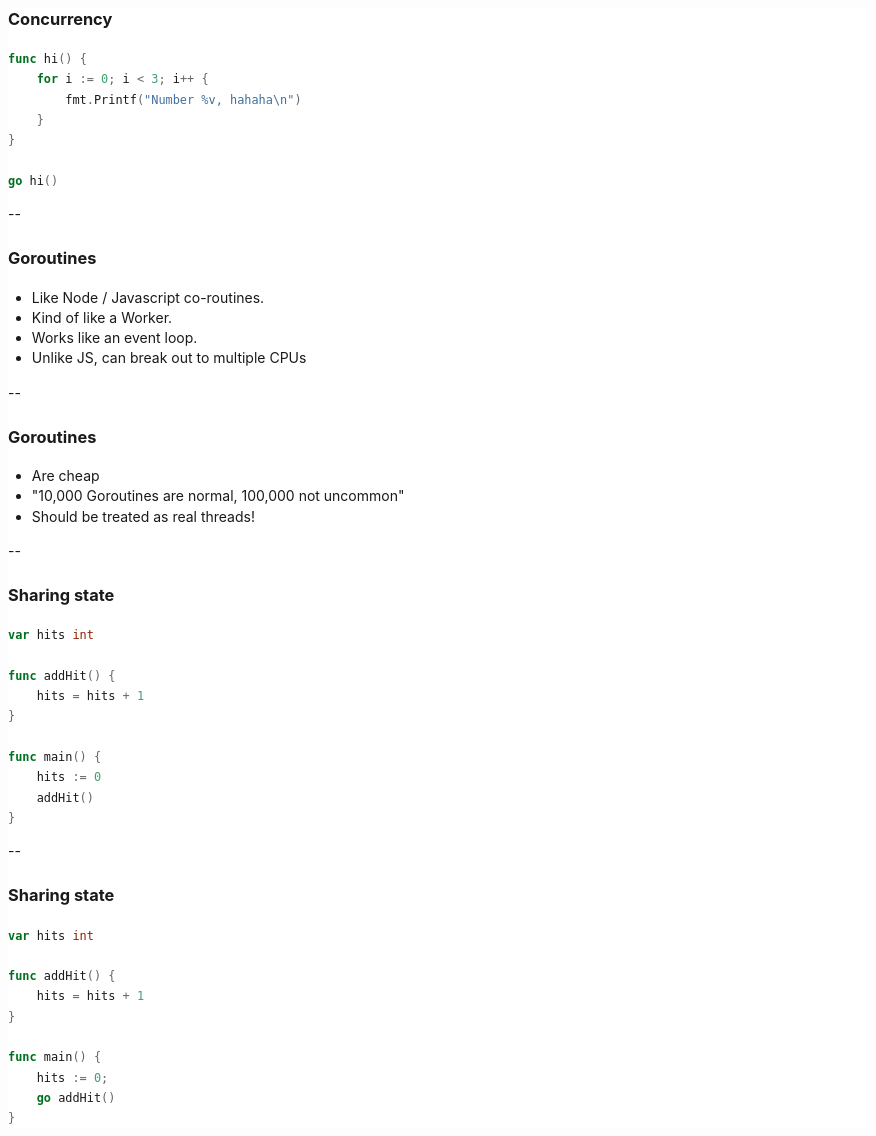 ### Concurrency

```go
func hi() {
    for i := 0; i < 3; i++ {
        fmt.Printf("Number %v, hahaha\n")
    }
}

go hi()
```


--

### Goroutines

* Like Node / Javascript co-routines.
* Kind of like a Worker.
* Works like an event loop.
* Unlike JS, can break out to multiple CPUs

--

### Goroutines

* Are cheap
* "10,000 Goroutines are normal, 100,000 not uncommon"
* Should be treated as real threads!

--

### Sharing state

```go
var hits int

func addHit() {
    hits = hits + 1
}

func main() {
    hits := 0
    addHit()
}
```

--

### Sharing state

```go
var hits int

func addHit() {
    hits = hits + 1
}

func main() {
    hits := 0;
    go addHit()
}
```
